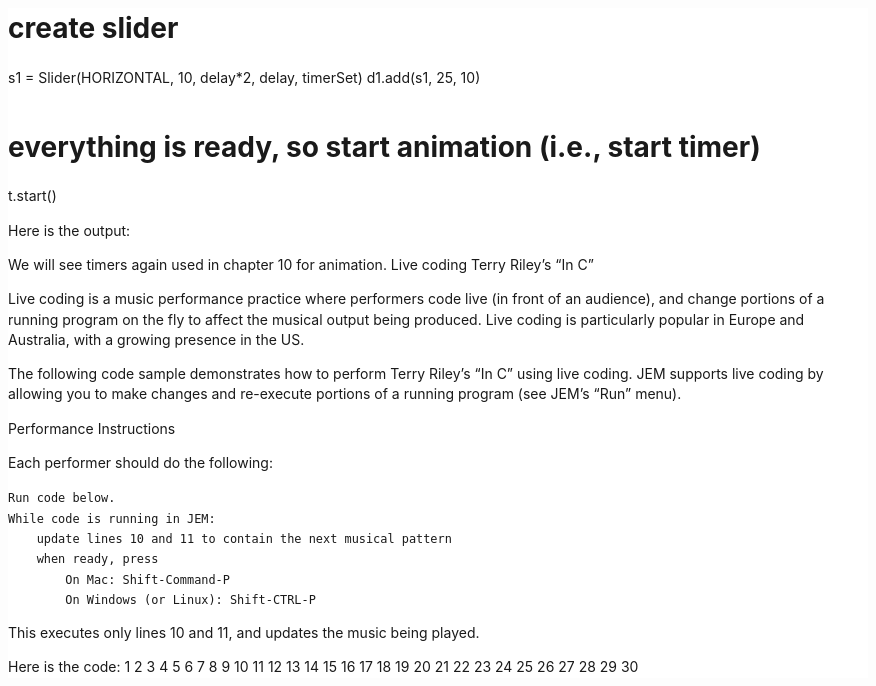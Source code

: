 # create slider
s1 = Slider(HORIZONTAL, 10, delay*2, delay, timerSet)
d1.add(s1, 25, 10)
 
# everything is ready, so start animation (i.e., start timer)
t.start()

Here is the output:

We will see timers again used in chapter 10 for animation.
Live coding Terry Riley’s “In C”

Live coding is a music performance practice where performers code live (in front of an audience), and change portions of a running program on the fly to affect the musical output being produced.  Live coding is particularly popular in Europe and Australia, with a growing presence in the US.

The following code sample demonstrates how to perform Terry Riley’s “In C” using live coding.  JEM supports live coding by allowing you to make changes and re-execute portions of a running program (see JEM’s “Run” menu).

Performance Instructions

Each performer should do the following:

    Run code below.
    While code is running in JEM:
        update lines 10 and 11 to contain the next musical pattern
        when ready, press
            On Mac: Shift-Command-P
            On Windows (or Linux): Shift-CTRL-P

This executes only lines 10 and 11, and updates the music being played.

Here is the code:
1
2
3
4
5
6
7
8
9
10
11
12
13
14
15
16
17
18
19
20
21
22
23
24
25
26
27
28
29
30